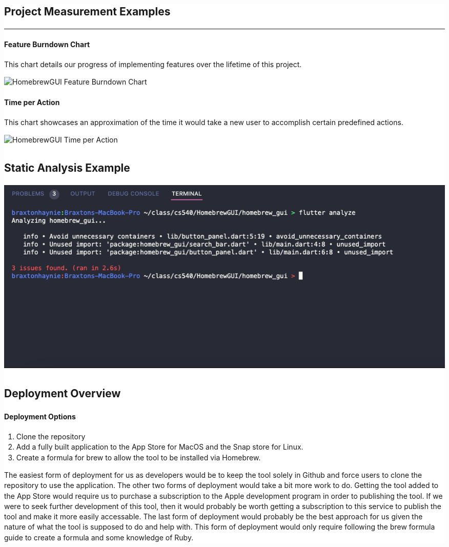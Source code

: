 ## Project Measurement Examples
---
#### Feature Burndown Chart
This chart details our progress of implementing features over the lifetime of this project.

![HomebrewGUI Feature Burndown Chart](https://user-images.githubusercontent.com/55995260/163101226-9ca90d68-4c8a-4afd-87fb-f387fd198380.svg)

#### Time per Action
This chart showcases an approximation of the time it would take a new user to accomplish certain predefined actions.

![HomebrewGUI Time per Action](https://user-images.githubusercontent.com/55995260/163101239-77335c5d-a114-48c8-b661-cb642859291c.svg)


## Static Analysis Example
![Static Analysis Example](docs/Static_Analysis.png)

## Deployment Overview

#### Deployment Options

1. Clone the repository
2. Add a fully built application to the App Store for MacOS and the Snap store for Linux.
3. Create a formula for brew to allow the tool to be installed via Homebrew.

The easiest form of deployment for us as developers would be to keep the tool solely in Github and force users to clone the repository to use the application. The other two forms of deployment would take a bit more work to do. Getting the tool added to the App Store would require us to purchase a subscription to the Apple development program in order to publishing the tool. If we were to seek further development of this tool, then it would probably be worth getting a subscription to this service to publish the tool and make it more easily accessable. The last form of deployment would probably be the best approach for us given the nature of what the tool is supposed to do and help with. This form of deployment would only require following the brew formula guide to create a formula and some knowledge of Ruby.
